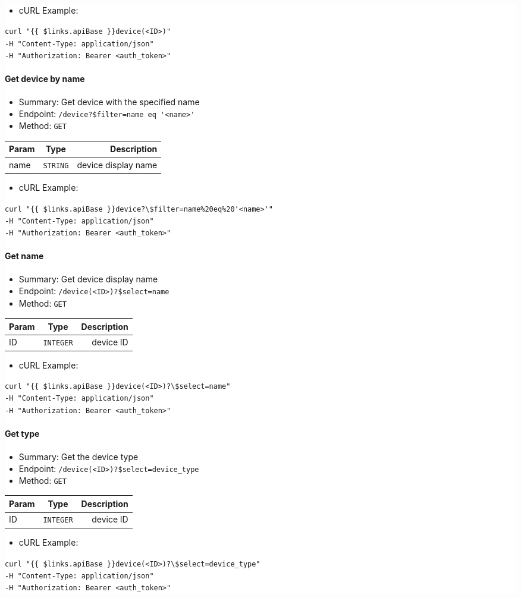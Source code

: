 * cURL Example:

```
curl "{{ $links.apiBase }}device(<ID>)" 
-H "Content-Type: application/json" 
-H "Authorization: Bearer <auth_token>"
```

#### Get device by name
* Summary: Get device with the specified name
* Endpoint: `/device?$filter=name eq '<name>'`
* Method: `GET`

Param | Type | Description
------|------|------------:
name | `STRING` | device display name

* cURL Example:

```
curl "{{ $links.apiBase }}device?\$filter=name%20eq%20'<name>'" 
-H "Content-Type: application/json" 
-H "Authorization: Bearer <auth_token>"
```

#### Get name
* Summary: Get device display name
* Endpoint: `/device(<ID>)?$select=name`
* Method: `GET`

Param | Type | Description
------|------|------------:
ID | `INTEGER` | device ID

* cURL Example:

```
curl "{{ $links.apiBase }}device(<ID>)?\$select=name" 
-H "Content-Type: application/json"
-H "Authorization: Bearer <auth_token>"
```

#### Get type
* Summary: Get the device type
* Endpoint: `/device(<ID>)?$select=device_type`
* Method: `GET`

Param | Type | Description
------|------|------------:
ID | `INTEGER` | device ID

* cURL Example:

```
curl "{{ $links.apiBase }}device(<ID>)?\$select=device_type" 
-H "Content-Type: application/json"
-H "Authorization: Bearer <auth_token>"
```
